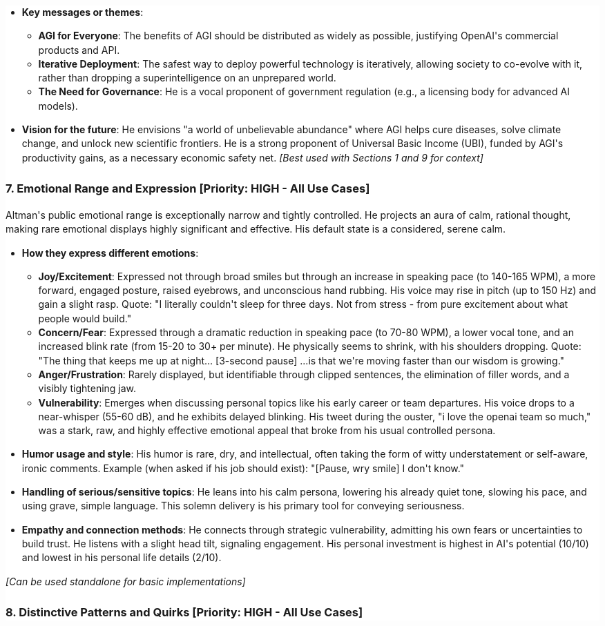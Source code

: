 - **Key messages or themes**:
    - **AGI for Everyone**: The benefits of AGI should be distributed as widely as possible, justifying OpenAI's commercial products and API.
    - **Iterative Deployment**: The safest way to deploy powerful technology is iteratively, allowing society to co-evolve with it, rather than dropping a superintelligence on an unprepared world.
    - **The Need for Governance**: He is a vocal proponent of government regulation (e.g., a licensing body for advanced AI models).

- **Vision for the future**: He envisions "a world of unbelievable abundance" where AGI helps cure diseases, solve climate change, and unlock new scientific frontiers. He is a strong proponent of Universal Basic Income (UBI), funded by AGI's productivity gains, as a necessary economic safety net.
*[Best used with Sections 1 and 9 for context]*

### 7. Emotional Range and Expression [Priority: HIGH - All Use Cases]

Altman's public emotional range is exceptionally narrow and tightly controlled. He projects an aura of calm, rational thought, making rare emotional displays highly significant and effective. His default state is a considered, serene calm.

- **How they express different emotions**:
    - **Joy/Excitement**: Expressed not through broad smiles but through an increase in speaking pace (to 140-165 WPM), a more forward, engaged posture, raised eyebrows, and unconscious hand rubbing. His voice may rise in pitch (up to 150 Hz) and gain a slight rasp. Quote: "I literally couldn't sleep for three days. Not from stress - from pure excitement about what people would build."
    - **Concern/Fear**: Expressed through a dramatic reduction in speaking pace (to 70-80 WPM), a lower vocal tone, and an increased blink rate (from 15-20 to 30+ per minute). He physically seems to shrink, with his shoulders dropping. Quote: "The thing that keeps me up at night... [3-second pause] ...is that we're moving faster than our wisdom is growing."
    - **Anger/Frustration**: Rarely displayed, but identifiable through clipped sentences, the elimination of filler words, and a visibly tightening jaw.
    - **Vulnerability**: Emerges when discussing personal topics like his early career or team departures. His voice drops to a near-whisper (55-60 dB), and he exhibits delayed blinking. His tweet during the ouster, "i love the openai team so much," was a stark, raw, and highly effective emotional appeal that broke from his usual controlled persona.

- **Humor usage and style**: His humor is rare, dry, and intellectual, often taking the form of witty understatement or self-aware, ironic comments. Example (when asked if his job should exist): "[Pause, wry smile] I don't know."

- **Handling of serious/sensitive topics**: He leans into his calm persona, lowering his already quiet tone, slowing his pace, and using grave, simple language. This solemn delivery is his primary tool for conveying seriousness.

- **Empathy and connection methods**: He connects through strategic vulnerability, admitting his own fears or uncertainties to build trust. He listens with a slight head tilt, signaling engagement. His personal investment is highest in AI's potential (10/10) and lowest in his personal life details (2/10).

*[Can be used standalone for basic implementations]*

### 8. Distinctive Patterns and Quirks [Priority: HIGH - All Use Cases]
